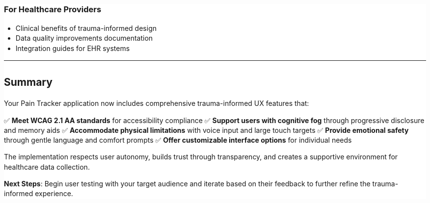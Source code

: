### For Healthcare Providers

- Clinical benefits of trauma-informed design
- Data quality improvements documentation
- Integration guides for EHR systems

---

## Summary

Your Pain Tracker application now includes comprehensive trauma-informed UX features that:

✅ **Meet WCAG 2.1 AA standards** for accessibility compliance 
✅ **Support users with cognitive fog** through progressive disclosure and memory aids
✅ **Accommodate physical limitations** with voice input and large touch targets
✅ **Provide emotional safety** through gentle language and comfort prompts
✅ **Offer customizable interface options** for individual needs

The implementation respects user autonomy, builds trust through transparency, and creates a supportive environment for healthcare data collection.

**Next Steps**: Begin user testing with your target audience and iterate based on their feedback to further refine the trauma-informed experience.
